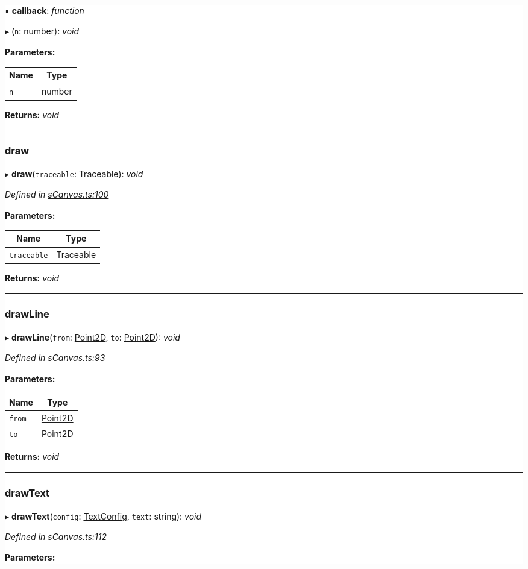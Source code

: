 ▪ **callback**: *function*

▸ (`n`: number): *void*

**Parameters:**

Name | Type |
------ | ------ |
`n` | number |

**Returns:** *void*

___

###  draw

▸ **draw**(`traceable`: [Traceable](../interfaces/_paths_index_.traceable.md)): *void*

*Defined in [sCanvas.ts:100](https://github.com/jamesporter/solandra/blob/0b8a323/src/lib/sCanvas.ts#L100)*

**Parameters:**

Name | Type |
------ | ------ |
`traceable` | [Traceable](../interfaces/_paths_index_.traceable.md) |

**Returns:** *void*

___

###  drawLine

▸ **drawLine**(`from`: [Point2D](../modules/_types_sol_.md#point2d), `to`: [Point2D](../modules/_types_sol_.md#point2d)): *void*

*Defined in [sCanvas.ts:93](https://github.com/jamesporter/solandra/blob/0b8a323/src/lib/sCanvas.ts#L93)*

**Parameters:**

Name | Type |
------ | ------ |
`from` | [Point2D](../modules/_types_sol_.md#point2d) |
`to` | [Point2D](../modules/_types_sol_.md#point2d) |

**Returns:** *void*

___

###  drawText

▸ **drawText**(`config`: [TextConfig](../modules/_paths_text_.md#textconfig), `text`: string): *void*

*Defined in [sCanvas.ts:112](https://github.com/jamesporter/solandra/blob/0b8a323/src/lib/sCanvas.ts#L112)*

**Parameters:**
